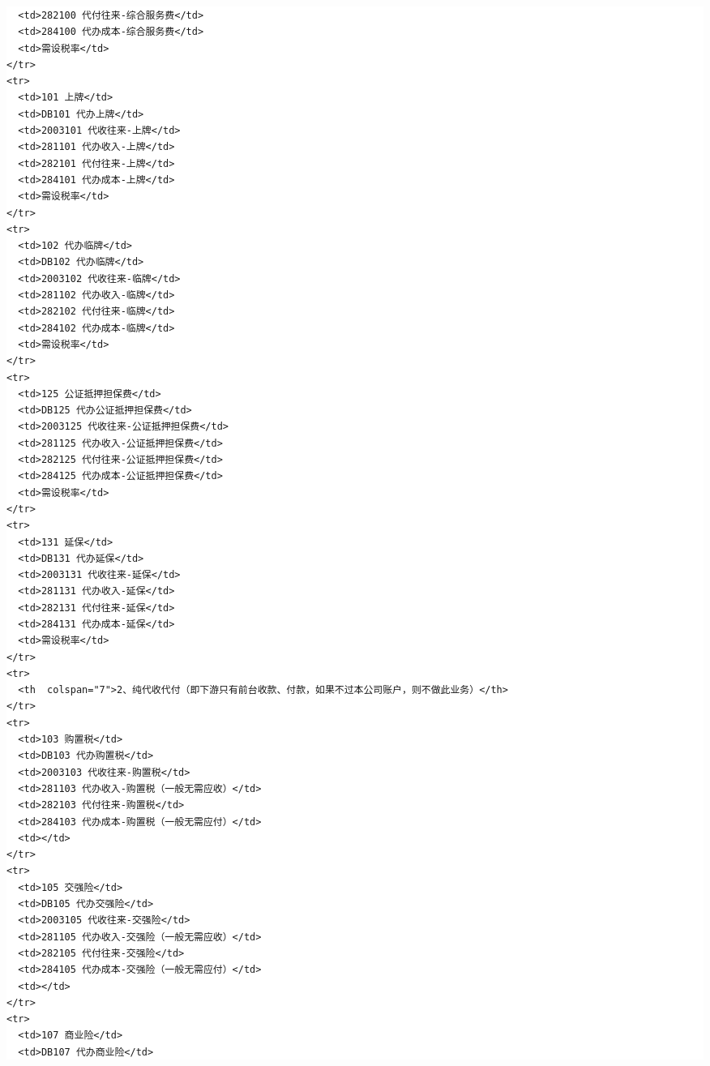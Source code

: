       <td>282100 代付往来-综合服务费</td>
      <td>284100 代办成本-综合服务费</td>
      <td>需设税率</td>
    </tr>
    <tr>
      <td>101 上牌</td>
      <td>DB101 代办上牌</td>
      <td>2003101 代收往来-上牌</td>
      <td>281101 代办收入-上牌</td>
      <td>282101 代付往来-上牌</td>
      <td>284101 代办成本-上牌</td>
      <td>需设税率</td>
    </tr>
    <tr>
      <td>102 代办临牌</td>
      <td>DB102 代办临牌</td>
      <td>2003102 代收往来-临牌</td>
      <td>281102 代办收入-临牌</td>
      <td>282102 代付往来-临牌</td>
      <td>284102 代办成本-临牌</td>
      <td>需设税率</td>
    </tr>
    <tr>
      <td>125 公证抵押担保费</td>
      <td>DB125 代办公证抵押担保费</td>
      <td>2003125 代收往来-公证抵押担保费</td>
      <td>281125 代办收入-公证抵押担保费</td>
      <td>282125 代付往来-公证抵押担保费</td>
      <td>284125 代办成本-公证抵押担保费</td>
      <td>需设税率</td>
    </tr>
    <tr>
      <td>131 延保</td>
      <td>DB131 代办延保</td>
      <td>2003131 代收往来-延保</td>
      <td>281131 代办收入-延保</td>
      <td>282131 代付往来-延保</td>
      <td>284131 代办成本-延保</td>
      <td>需设税率</td>
    </tr>
    <tr>
      <th  colspan="7">2、纯代收代付（即下游只有前台收款、付款，如果不过本公司账户，则不做此业务）</th>
    </tr>
    <tr>
      <td>103 购置税</td>
      <td>DB103 代办购置税</td>
      <td>2003103 代收往来-购置税</td>
      <td>281103 代办收入-购置税（一般无需应收）</td>
      <td>282103 代付往来-购置税</td>
      <td>284103 代办成本-购置税（一般无需应付）</td>
      <td></td>
    </tr>
    <tr>
      <td>105 交强险</td>
      <td>DB105 代办交强险</td>
      <td>2003105 代收往来-交强险</td>
      <td>281105 代办收入-交强险（一般无需应收）</td>
      <td>282105 代付往来-交强险</td>
      <td>284105 代办成本-交强险（一般无需应付）</td>
      <td></td>
    </tr>
    <tr>
      <td>107 商业险</td>
      <td>DB107 代办商业险</td>